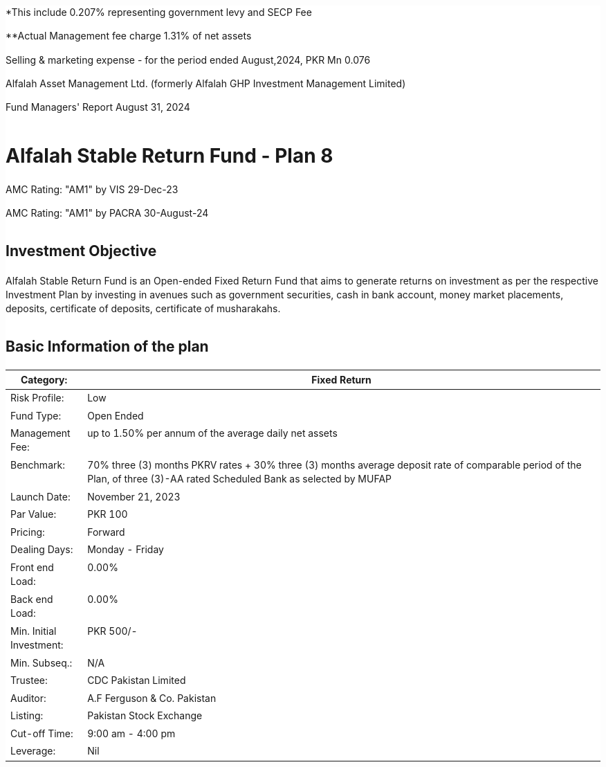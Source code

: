 \*This include 0.207% representing government levy and SECP Fee

\*\*Actual Management fee charge 1.31% of net assets

Selling & marketing expense - for the period ended August,2024, PKR Mn 0.076

Alfalah Asset Management Ltd. (formerly Alfalah GHP Investment Management Limited)

Fund Managers' Report August 31, 2024

# Alfalah Stable Return Fund - Plan 8

AMC Rating: "AM1" by VIS 29-Dec-23

AMC Rating: "AM1" by PACRA 30-August-24

## Investment Objective

Alfalah Stable Return Fund is an Open-ended Fixed Return Fund that aims to generate returns on investment as per the respective Investment Plan by investing in avenues such as government securities, cash in bank account, money market placements, deposits, certificate of deposits, certificate of musharakahs.

## Basic Information of the plan

| Category:                | Fixed Return                                                                                                                                                            |
| ------------------------ | ----------------------------------------------------------------------------------------------------------------------------------------------------------------------- |
| Risk Profile:            | Low                                                                                                                                                                     |
| Fund Type:               | Open Ended                                                                                                                                                              |
| Management Fee:          | up to 1.50% per annum of the average daily net assets                                                                                                                   |
| Benchmark:               | 70% three (3) months PKRV rates + 30% three (3) months average deposit rate of comparable period of the Plan, of three (3)-AA rated Scheduled Bank as selected by MUFAP |
| Launch Date:             | November 21, 2023                                                                                                                                                       |
| Par Value:               | PKR 100                                                                                                                                                                 |
| Pricing:                 | Forward                                                                                                                                                                 |
| Dealing Days:            | Monday - Friday                                                                                                                                                         |
| Front end Load:          | 0.00%                                                                                                                                                                   |
| Back end Load:           | 0.00%                                                                                                                                                                   |
| Min. Initial Investment: | PKR 500/-                                                                                                                                                               |
| Min. Subseq.:            | N/A                                                                                                                                                                     |
| Trustee:                 | CDC Pakistan Limited                                                                                                                                                    |
| Auditor:                 | A.F Ferguson & Co. Pakistan                                                                                                                                             |
| Listing:                 | Pakistan Stock Exchange                                                                                                                                                 |
| Cut-off Time:            | 9:00 am - 4:00 pm                                                                                                                                                       |
| Leverage:                | Nil                                                                                                                                                                     |
